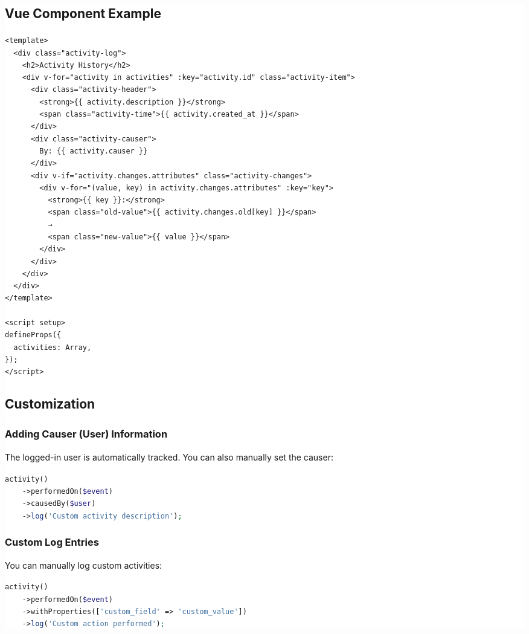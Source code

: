 ```php
```

## Vue Component Example

```vue
<template>
  <div class="activity-log">
    <h2>Activity History</h2>
    <div v-for="activity in activities" :key="activity.id" class="activity-item">
      <div class="activity-header">
        <strong>{{ activity.description }}</strong>
        <span class="activity-time">{{ activity.created_at }}</span>
      </div>
      <div class="activity-causer">
        By: {{ activity.causer }}
      </div>
      <div v-if="activity.changes.attributes" class="activity-changes">
        <div v-for="(value, key) in activity.changes.attributes" :key="key">
          <strong>{{ key }}:</strong> 
          <span class="old-value">{{ activity.changes.old[key] }}</span>
          → 
          <span class="new-value">{{ value }}</span>
        </div>
      </div>
    </div>
  </div>
</template>

<script setup>
defineProps({
  activities: Array,
});
</script>
```

## Customization

### Adding Causer (User) Information
The logged-in user is automatically tracked. You can also manually set the causer:
```php
activity()
    ->performedOn($event)
    ->causedBy($user)
    ->log('Custom activity description');
```

### Custom Log Entries
You can manually log custom activities:
```php
activity()
    ->performedOn($event)
    ->withProperties(['custom_field' => 'custom_value'])
    ->log('Custom action performed');
```
